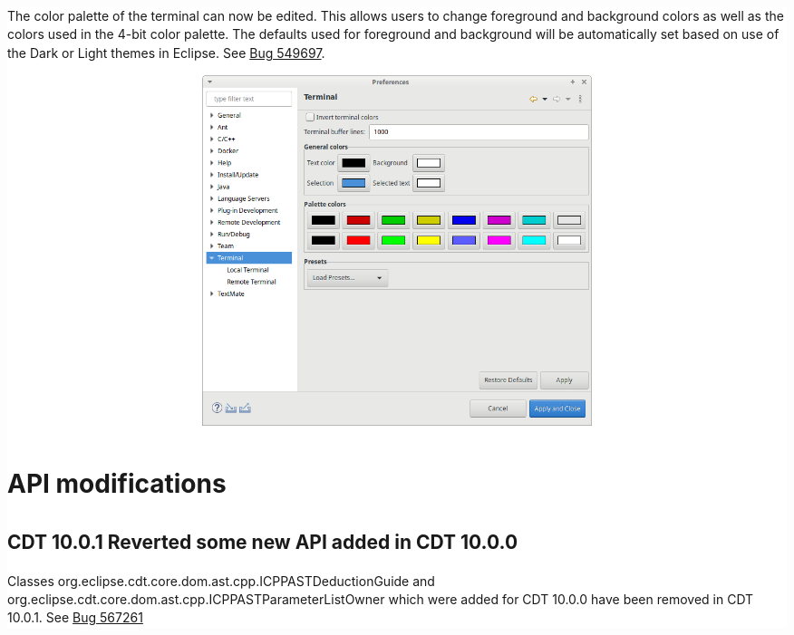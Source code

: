 The color palette of the terminal can now be edited.
This allows users to change foreground and background colors as well as the colors used in the 4-bit color palette.
The defaults used for foreground and background will be automatically set based on use of the Dark or Light themes in Eclipse.
See [Bug 549697](https://bugs.eclipse.org/bugs/show_bug.cgi?id=549697).

<p align="center"><img src="images/CDT-10.0-new_terminal_colors_pref.png" width="50%"></p>

# API modifications

## CDT 10.0.1 Reverted some new API added in CDT 10.0.0

Classes org.eclipse.cdt.core.dom.ast.cpp.ICPPASTDeductionGuide and org.eclipse.cdt.core.dom.ast.cpp.ICPPASTParameterListOwner which were added for CDT 10.0.0 have been removed in CDT 10.0.1.
See [Bug 567261](https://bugs.eclipse.org/bugs/show_bug.cgi?id=567261)
